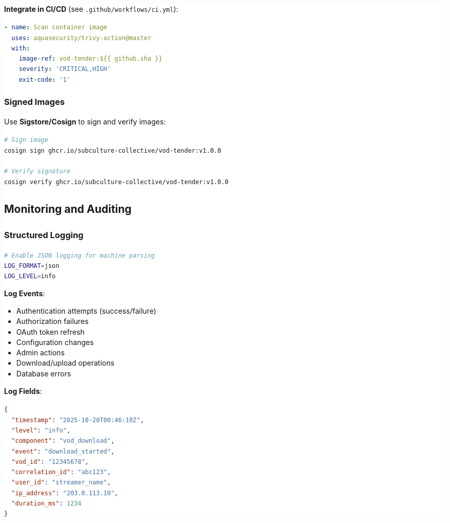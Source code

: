 **Integrate in CI/CD** (see `.github/workflows/ci.yml`):

```yaml
- name: Scan container image
  uses: aquasecurity/trivy-action@master
  with:
    image-ref: vod-tender:${{ github.sha }}
    severity: 'CRITICAL,HIGH'
    exit-code: '1'
```

### Signed Images

Use **Sigstore/Cosign** to sign and verify images:

```bash
# Sign image
cosign sign ghcr.io/subculture-collective/vod-tender:v1.0.0

# Verify signature
cosign verify ghcr.io/subculture-collective/vod-tender:v1.0.0
```

## Monitoring and Auditing

### Structured Logging

```bash
# Enable JSON logging for machine parsing
LOG_FORMAT=json
LOG_LEVEL=info
```

**Log Events**:

- Authentication attempts (success/failure)
- Authorization failures
- OAuth token refresh
- Configuration changes
- Admin actions
- Download/upload operations
- Database errors

**Log Fields**:

```json
{
  "timestamp": "2025-10-20T00:46:10Z",
  "level": "info",
  "component": "vod_download",
  "event": "download_started",
  "vod_id": "12345678",
  "correlation_id": "abc123",
  "user_id": "streamer_name",
  "ip_address": "203.0.113.10",
  "duration_ms": 1234
}
```
